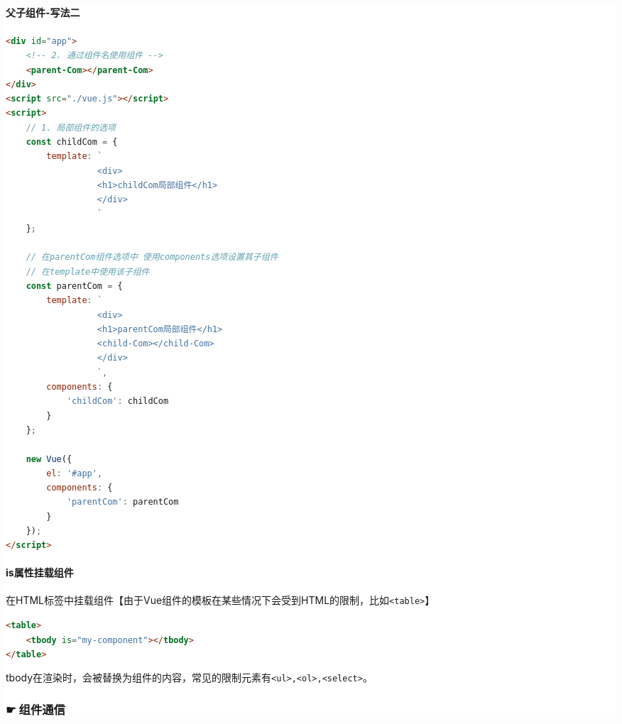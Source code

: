#### 父子组件-写法二

```html
<div id="app">
    <!-- 2. 通过组件名使用组件 -->
    <parent-Com></parent-Com>
</div>
<script src="./vue.js"></script>
<script>
    // 1. 局部组件的选项
    const childCom = {
        template: `
                  <div>
                  <h1>childCom局部组件</h1>
                  </div>
                  `
    };

    // 在parentCom组件选项中 使用components选项设置其子组件
    // 在template中使用该子组件
    const parentCom = {
        template: `
                  <div>
                  <h1>parentCom局部组件</h1>
                  <child-Com></child-Com>
                  </div>
                  `,
        components: {
            'childCom': childCom
        }
    };

    new Vue({
        el: '#app',
        components: {
            'parentCom': parentCom
        }
    });
</script>
```

#### is属性挂载组件

在HTML标签中挂载组件【由于Vue组件的模板在某些情况下会受到HTML的限制，比如`<table>`】

~~~html
<table>
	<tbody is="my-component"></tbody>
</table>
~~~

tbody在渲染时，会被替换为组件的内容，常见的限制元素有`<ul>,<ol>,<select>`。

### ☛ 组件通信
